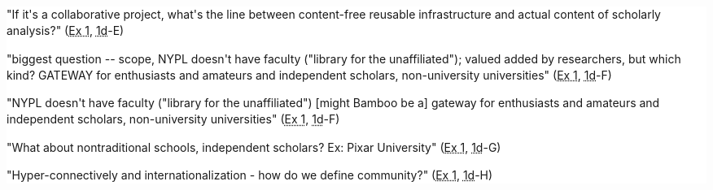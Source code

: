 <p>"If it's a collaborative project, what's the line between content-free reusable infrastructure and actual content of scholarly analysis?" (<span accomplish="" bamboo="" class="glossary-term" do="" hope="" title="Initial Impressions and Questions: " what="" will="" you=""><abbr accomplish="" bamboo="" do="" hope="" title="Initial Impressions and Questions: " what="" will="" you="">Ex 1</abbr></span>, <span class="glossary-term" title="Workshop 1d (Princeton; July 14-16, 2008), Understanding Arts and Humanities Scholarship, brought together interested parties from across the globe to discuss how they work, what challenges they face, and how Bamboo could make their jobs easier."><abbr title="Workshop 1d (Princeton; July 14-16, 2008), Understanding Arts and Humanities Scholarship, brought together interested parties from across the globe to discuss how they work, what challenges they face, and how Bamboo could make their jobs easier.">1d</abbr></span>-E)</p>

<p>"biggest question -- scope, NYPL doesn't have faculty ("library for the unaffiliated"); valued added by researchers, but which kind? GATEWAY for enthusiasts and amateurs and independent scholars, non-university universities" (<span accomplish="" bamboo="" class="glossary-term" do="" hope="" title="Initial Impressions and Questions: " what="" will="" you=""><abbr accomplish="" bamboo="" do="" hope="" title="Initial Impressions and Questions: " what="" will="" you="">Ex 1</abbr></span>, <span class="glossary-term" title="Workshop 1d (Princeton; July 14-16, 2008), Understanding Arts and Humanities Scholarship, brought together interested parties from across the globe to discuss how they work, what challenges they face, and how Bamboo could make their jobs easier."><abbr title="Workshop 1d (Princeton; July 14-16, 2008), Understanding Arts and Humanities Scholarship, brought together interested parties from across the globe to discuss how they work, what challenges they face, and how Bamboo could make their jobs easier.">1d</abbr></span>-F)</p>

<p>"NYPL doesn't have faculty ("library for the unaffiliated") [might Bamboo be a] gateway for enthusiasts and amateurs and independent scholars, non-university universities" (<span accomplish="" bamboo="" class="glossary-term" do="" hope="" title="Initial Impressions and Questions: " what="" will="" you=""><abbr accomplish="" bamboo="" do="" hope="" title="Initial Impressions and Questions: " what="" will="" you="">Ex 1</abbr></span>, <span class="glossary-term" title="Workshop 1d (Princeton; July 14-16, 2008), Understanding Arts and Humanities Scholarship, brought together interested parties from across the globe to discuss how they work, what challenges they face, and how Bamboo could make their jobs easier."><abbr title="Workshop 1d (Princeton; July 14-16, 2008), Understanding Arts and Humanities Scholarship, brought together interested parties from across the globe to discuss how they work, what challenges they face, and how Bamboo could make their jobs easier.">1d</abbr></span>-F)</p>

<p>"What about nontraditional schools, independent scholars? Ex: Pixar University" (<span accomplish="" bamboo="" class="glossary-term" do="" hope="" title="Initial Impressions and Questions: " what="" will="" you=""><abbr accomplish="" bamboo="" do="" hope="" title="Initial Impressions and Questions: " what="" will="" you="">Ex 1</abbr></span>, <span class="glossary-term" title="Workshop 1d (Princeton; July 14-16, 2008), Understanding Arts and Humanities Scholarship, brought together interested parties from across the globe to discuss how they work, what challenges they face, and how Bamboo could make their jobs easier."><abbr title="Workshop 1d (Princeton; July 14-16, 2008), Understanding Arts and Humanities Scholarship, brought together interested parties from across the globe to discuss how they work, what challenges they face, and how Bamboo could make their jobs easier.">1d</abbr></span>-G)</p>

<p>"Hyper-connectively and internationalization - how do we define community?" (<span accomplish="" bamboo="" class="glossary-term" do="" hope="" title="Initial Impressions and Questions: " what="" will="" you=""><abbr accomplish="" bamboo="" do="" hope="" title="Initial Impressions and Questions: " what="" will="" you="">Ex 1</abbr></span>, <span class="glossary-term" title="Workshop 1d (Princeton; July 14-16, 2008), Understanding Arts and Humanities Scholarship, brought together interested parties from across the globe to discuss how they work, what challenges they face, and how Bamboo could make their jobs easier."><abbr title="Workshop 1d (Princeton; July 14-16, 2008), Understanding Arts and Humanities Scholarship, brought together interested parties from across the globe to discuss how they work, what challenges they face, and how Bamboo could make their jobs easier.">1d</abbr></span>-H)</p>
